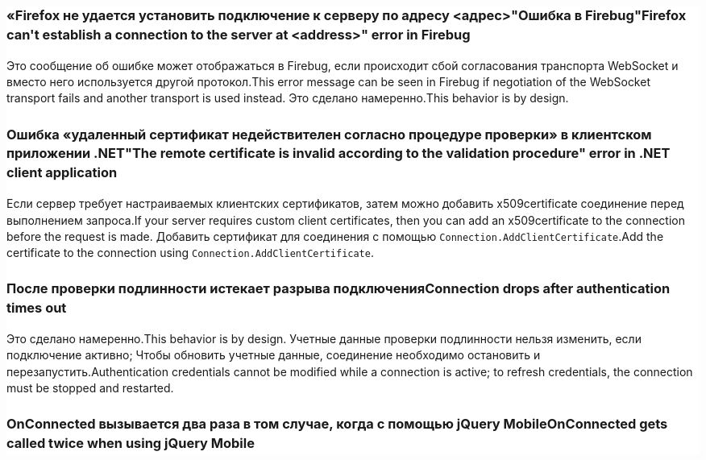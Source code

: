 ### <a name="firefox-cant-establish-a-connection-to-the-server-at-ltaddressgt-error-in-firebug"></a><span data-ttu-id="0a64e-266">«Firefox не удается установить подключение к серверу по адресу &lt;адрес&gt;"Ошибка в Firebug</span><span class="sxs-lookup"><span data-stu-id="0a64e-266">"Firefox can't establish a connection to the server at &lt;address&gt;" error in Firebug</span></span>

<span data-ttu-id="0a64e-267">Это сообщение об ошибке может отображаться в Firebug, если происходит сбой согласования транспорта WebSocket и вместо него используется другой протокол.</span><span class="sxs-lookup"><span data-stu-id="0a64e-267">This error message can be seen in Firebug if negotiation of the WebSocket transport fails and another transport is used instead.</span></span> <span data-ttu-id="0a64e-268">Это сделано намеренно.</span><span class="sxs-lookup"><span data-stu-id="0a64e-268">This behavior is by design.</span></span>

### <a name="the-remote-certificate-is-invalid-according-to-the-validation-procedure-error-in-net-client-application"></a><span data-ttu-id="0a64e-269">Ошибка «удаленный сертификат недействителен согласно процедуре проверки» в клиентском приложении .NET</span><span class="sxs-lookup"><span data-stu-id="0a64e-269">"The remote certificate is invalid according to the validation procedure" error in .NET client application</span></span>

<span data-ttu-id="0a64e-270">Если сервер требует настраиваемых клиентских сертификатов, затем можно добавить x509certificate соединение перед выполнением запроса.</span><span class="sxs-lookup"><span data-stu-id="0a64e-270">If your server requires custom client certificates, then you can add an x509certificate to the connection before the request is made.</span></span> <span data-ttu-id="0a64e-271">Добавить сертификат для соединения с помощью `Connection.AddClientCertificate`.</span><span class="sxs-lookup"><span data-stu-id="0a64e-271">Add the certificate to the connection using `Connection.AddClientCertificate`.</span></span>

### <a name="connection-drops-after-authentication-times-out"></a><span data-ttu-id="0a64e-272">После проверки подлинности истекает разрыва подключения</span><span class="sxs-lookup"><span data-stu-id="0a64e-272">Connection drops after authentication times out</span></span>

<span data-ttu-id="0a64e-273">Это сделано намеренно.</span><span class="sxs-lookup"><span data-stu-id="0a64e-273">This behavior is by design.</span></span> <span data-ttu-id="0a64e-274">Учетные данные проверки подлинности нельзя изменить, если подключение активно; Чтобы обновить учетные данные, соединение необходимо остановить и перезапустить.</span><span class="sxs-lookup"><span data-stu-id="0a64e-274">Authentication credentials cannot be modified while a connection is active; to refresh credentials, the connection must be stopped and restarted.</span></span>

### <a name="onconnected-gets-called-twice-when-using-jquery-mobile"></a><span data-ttu-id="0a64e-275">OnConnected вызывается два раза в том случае, когда с помощью jQuery Mobile</span><span class="sxs-lookup"><span data-stu-id="0a64e-275">OnConnected gets called twice when using jQuery Mobile</span></span>
